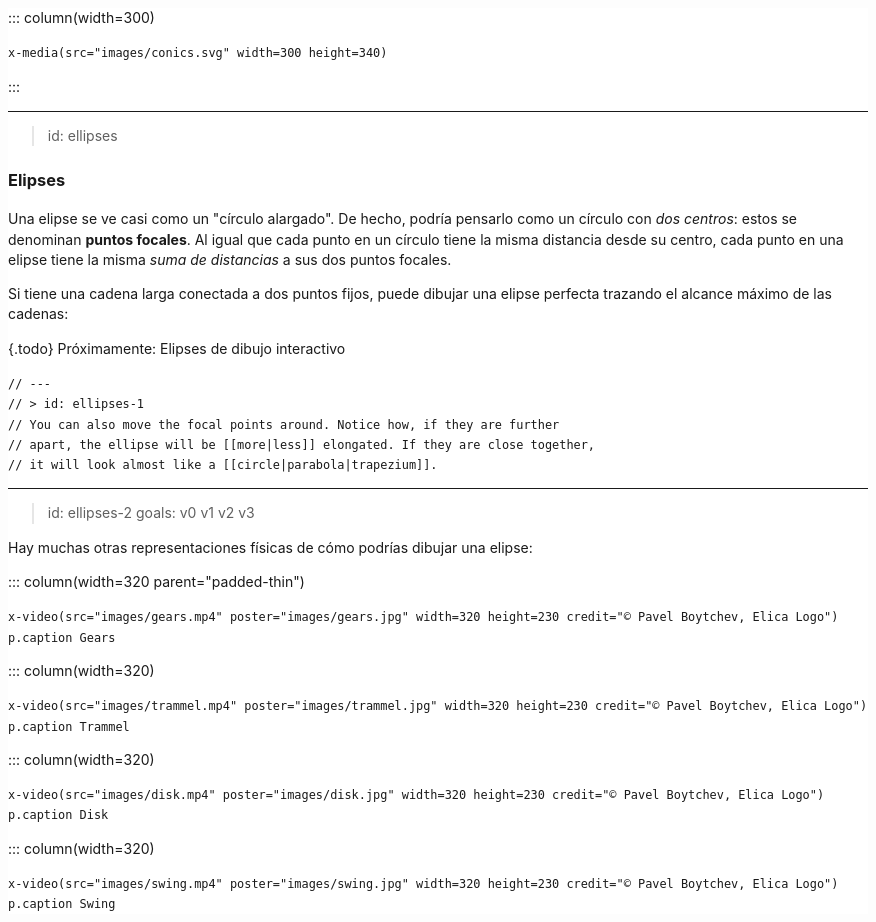::: column(width=300)

    x-media(src="images/conics.svg" width=300 height=340)

:::

---

> id: ellipses

### Elipses

Una elipse se ve casi como un "círculo alargado". De hecho, podría pensarlo como un círculo con _dos centros_: estos se denominan __puntos focales__. Al igual que cada punto en un círculo tiene la misma distancia desde su centro, cada punto en una elipse tiene la misma _suma de distancias_ a sus dos puntos focales.

Si tiene una cadena larga conectada a dos puntos fijos, puede dibujar una elipse perfecta trazando el alcance máximo de las cadenas:

{.todo} Próximamente: Elipses de dibujo interactivo

    // ---
    // > id: ellipses-1
    // You can also move the focal points around. Notice how, if they are further
    // apart, the ellipse will be [[more|less]] elongated. If they are close together,
    // it will look almost like a [[circle|parabola|trapezium]].

---

> id: ellipses-2
> goals: v0 v1 v2 v3

Hay muchas otras representaciones físicas de cómo podrías dibujar una elipse:

::: column(width=320 parent="padded-thin")

    x-video(src="images/gears.mp4" poster="images/gears.jpg" width=320 height=230 credit="© Pavel Boytchev, Elica Logo")
    p.caption Gears

::: column(width=320)

    x-video(src="images/trammel.mp4" poster="images/trammel.jpg" width=320 height=230 credit="© Pavel Boytchev, Elica Logo")
    p.caption Trammel

::: column(width=320)

    x-video(src="images/disk.mp4" poster="images/disk.jpg" width=320 height=230 credit="© Pavel Boytchev, Elica Logo")
    p.caption Disk

::: column(width=320)

    x-video(src="images/swing.mp4" poster="images/swing.jpg" width=320 height=230 credit="© Pavel Boytchev, Elica Logo")
    p.caption Swing
